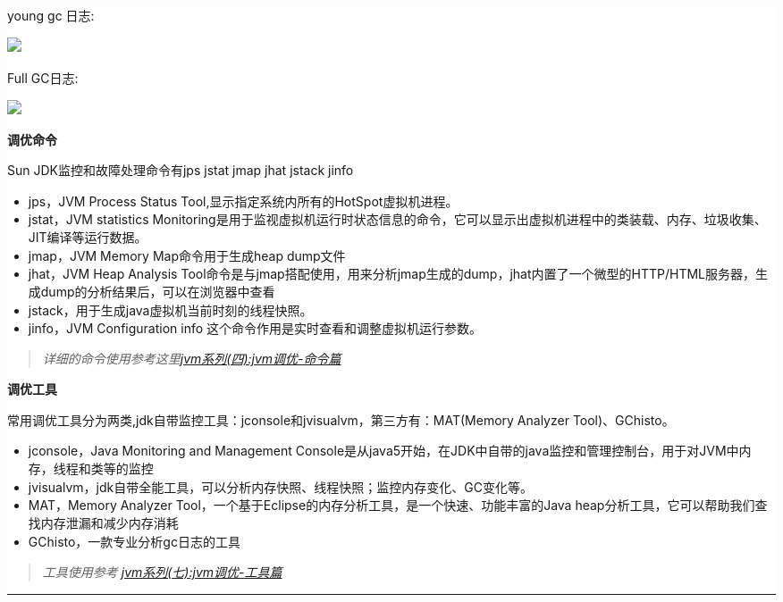 young gc 日志:

![](http://www.ityouknow.com/assets/images/2017/jvm/yong.jpg)

Full GC日志:

![](http://www.ityouknow.com/assets/images/2017/jvm/full.jpg)

**调优命令**

Sun JDK监控和故障处理命令有jps jstat jmap jhat jstack jinfo

*   jps，JVM Process Status Tool,显示指定系统内所有的HotSpot虚拟机进程。
*   jstat，JVM statistics Monitoring是用于监视虚拟机运行时状态信息的命令，它可以显示出虚拟机进程中的类装载、内存、垃圾收集、JIT编译等运行数据。
*   jmap，JVM Memory Map命令用于生成heap dump文件
*   jhat，JVM Heap Analysis Tool命令是与jmap搭配使用，用来分析jmap生成的dump，jhat内置了一个微型的HTTP/HTML服务器，生成dump的分析结果后，可以在浏览器中查看
*   jstack，用于生成java虚拟机当前时刻的线程快照。
*   jinfo，JVM Configuration info 这个命令作用是实时查看和调整虚拟机运行参数。

> _详细的命令使用参考这里[jvm系列(四):jvm调优-命令篇](http://www.ityouknow.com/java/2016/01/01/jvm%E8%B0%83%E4%BC%98-%E5%91%BD%E4%BB%A4%E7%AF%87.html)_

**调优工具**

常用调优工具分为两类,jdk自带监控工具：jconsole和jvisualvm，第三方有：MAT(Memory Analyzer Tool)、GChisto。

*   jconsole，Java Monitoring and Management Console是从java5开始，在JDK中自带的java监控和管理控制台，用于对JVM中内存，线程和类等的监控
*   jvisualvm，jdk自带全能工具，可以分析内存快照、线程快照；监控内存变化、GC变化等。
*   MAT，Memory Analyzer Tool，一个基于Eclipse的内存分析工具，是一个快速、功能丰富的Java heap分析工具，它可以帮助我们查找内存泄漏和减少内存消耗
*   GChisto，一款专业分析gc日志的工具

> _工具使用参考 [jvm系列(七):jvm调优-工具篇](http://www.ityouknow.com/java/2017/02/22/jvm-tool.html)_

* * *



    